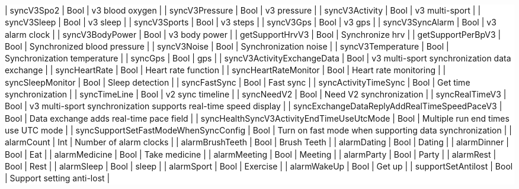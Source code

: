 | syncV3Spo2 | Bool | v3 blood oxygen |
| syncV3Pressure | Bool | v3 pressure |
| syncV3Activity | Bool | v3 multi-sport |
| syncV3Sleep | Bool | v3 sleep |
| syncV3Sports | Bool | v3 steps |
| syncV3Gps | Bool | v3 gps |
| syncV3SyncAlarm | Bool | v3 alarm clock |
| syncV3BodyPower | Bool | v3 body power |
| getSupportHrvV3 | Bool | Synchronize hrv |
| getSupportPerBpV3 | Bool | Synchronized blood pressure |
| syncV3Noise | Bool | Synchronization noise |
| syncV3Temperature | Bool | Synchronization temperature |
| syncGps | Bool | gps |
| syncV3ActivityExchangeData | Bool | v3 multi-sport synchronization data exchange |
| syncHeartRate | Bool | Heart rate function |
| syncHeartRateMonitor | Bool | Heart rate monitoring |
| syncSleepMonitor | Bool | Sleep detection |
| syncFastSync | Bool | Fast sync |
| syncActivityTimeSync | Bool | Get time synchronization |
| syncTimeLine | Bool | v2 sync timeline |
| syncNeedV2 | Bool | Need V2 synchronization |
| syncRealTimeV3 | Bool | v3 multi-sport synchronization supports real-time speed display |
| syncExchangeDataReplyAddRealTimeSpeedPaceV3 | Bool | Data exchange adds real-time pace field |
| syncHealthSyncV3ActivityEndTimeUseUtcMode | Bool | Multiple run end times use UTC mode |
| syncSupportSetFastModeWhenSyncConfig | Bool | Turn on fast mode when supporting data synchronization |
| alarmCount | Int | Number of alarm clocks |
| alarmBrushTeeth | Bool | Brush Teeth |
| alarmDating | Bool | Dating |
| alarmDinner | Bool | Eat |
| alarmMedicine | Bool | Take medicine |
| alarmMeeting | Bool | Meeting |
| alarmParty | Bool | Party |
| alarmRest | Bool | Rest |
| alarmSleep | Bool | sleep |
| alarmSport | Bool | Exercise |
| alarmWakeUp | Bool | Get up |
| supportSetAntilost | Bool | Support setting anti-lost |